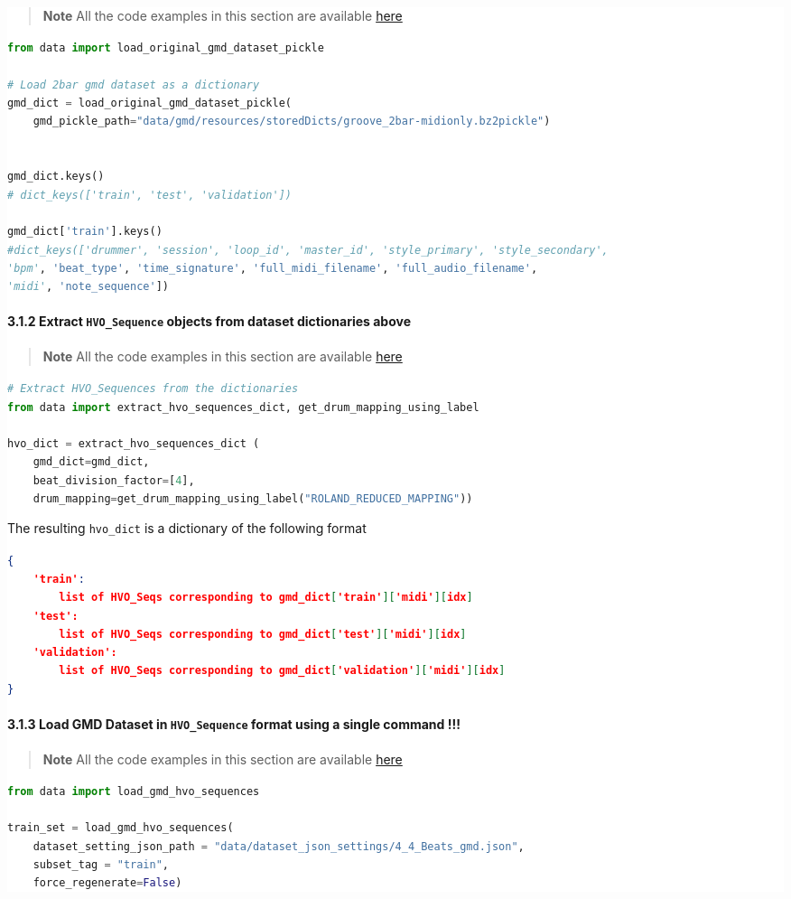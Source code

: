 > **Note** All the code examples in this section are available [here](../../demos/data/demo.py)


```python
from data import load_original_gmd_dataset_pickle

# Load 2bar gmd dataset as a dictionary
gmd_dict = load_original_gmd_dataset_pickle(
    gmd_pickle_path="data/gmd/resources/storedDicts/groove_2bar-midionly.bz2pickle")


gmd_dict.keys()
# dict_keys(['train', 'test', 'validation'])
          
gmd_dict['train'].keys()        
#dict_keys(['drummer', 'session', 'loop_id', 'master_id', 'style_primary', 'style_secondary', 
'bpm', 'beat_type', 'time_signature', 'full_midi_filename', 'full_audio_filename', 
'midi', 'note_sequence'])

```
 

#### 3.1.2 Extract `HVO_Sequence` objects from dataset dictionaries above  <a name="3_1_2"></a>

> **Note** All the code examples in this section are available [here](../../demos/data/demo.py)


```python
# Extract HVO_Sequences from the dictionaries
from data import extract_hvo_sequences_dict, get_drum_mapping_using_label

hvo_dict = extract_hvo_sequences_dict (
    gmd_dict=gmd_dict,
    beat_division_factor=[4],
    drum_mapping=get_drum_mapping_using_label("ROLAND_REDUCED_MAPPING"))
```

The resulting `hvo_dict` is a dictionary of the following format
```json lines
{
    'train':
        list of HVO_Seqs corresponding to gmd_dict['train']['midi'][idx]
    'test':
        list of HVO_Seqs corresponding to gmd_dict['test']['midi'][idx]
    'validation':
        list of HVO_Seqs corresponding to gmd_dict['validation']['midi'][idx]    
}
```

#### 3.1.3 Load GMD Dataset in `HVO_Sequence` format using a single command !!!  <a name="3_1_3"></a>

> **Note** All the code examples in this section are available [here](../../demos/data/demo.py)


```python
from data import load_gmd_hvo_sequences

train_set = load_gmd_hvo_sequences(
    dataset_setting_json_path = "data/dataset_json_settings/4_4_Beats_gmd.json", 
    subset_tag = "train", 
    force_regenerate=False)
```
